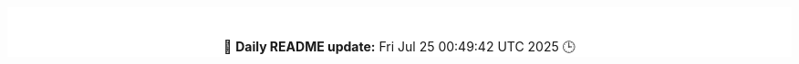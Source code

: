 </div>
<br/>
<p align="center">
  🌱 <strong>Daily README update:</strong>   Fri Jul 25 00:49:42 UTC 2025 🕒
</p>

